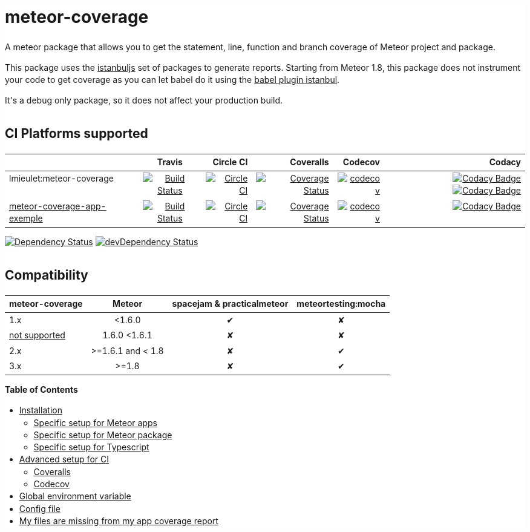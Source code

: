 # meteor-coverage

A meteor package that allows you to get the statement, line, function and branch coverage of Meteor project and package.

This package uses the [istanbuljs](https://github.com/istanbuljs/istanbuljs) set of packages to generate reports. Starting from Meteor 1.8, this package does not instrument your code to get coverage as you can let babel do it using the [babel plugin istanbul](https://github.com/istanbuljs/babel-plugin-istanbul).

It's a debug only package, so it does not affect your production build.

## CI Platforms supported

|                                                                                       |                                                                         Travis                                                                        |                                                                                                                                          Circle CI |                                                                                                                                                                                      Coveralls |                                                                                                                                                      Codecov |                                                                                                                                                                                                                                                                                                       Codacy |
| ------------------------------------------------------------------------------------- | :---------------------------------------------------------------------------------------------------------------------------------------------------: | -------------------------------------------------------------------------------------------------------------------------------------------------: | ---------------------------------------------------------------------------------------------------------------------------------------------------------------------------------------------: | -----------------------------------------------------------------------------------------------------------------------------------------------------------: | -----------------------------------------------------------------------------------------------------------------------------------------------------------------------------------------------------------------------------------------------------------------------------------------------------------: |
| lmieulet:meteor-coverage                                                              |             [![Build Status](https://app.travis-ci.com/serut/meteor-coverage.svg?branch=master)](https://app.travis-ci.com/serut/meteor-coverage)             |                         [![Circle CI](https://circleci.com/gh/serut/meteor-coverage.svg?style=svg)](https://circleci.com/gh/serut/meteor-coverage) |                         [![Coverage Status](https://coveralls.io/repos/github/serut/meteor-coverage/badge.svg?branch=master)](https://coveralls.io/github/serut/meteor-coverage?branch=master) |                         [![codecov](https://codecov.io/gh/serut/meteor-coverage/branch/master/graph/badge.svg)](https://codecov.io/gh/serut/meteor-coverage) | [![Codacy Badge](https://app.codacy.com/project/badge/Grade/481a0d40fbe742c6a62f3a87da367015)](https://www.codacy.com/gh/serut/meteor-coverage/dashboard) [![Codacy Badge](https://api.codacy.com/project/badge/Coverage/3679340dded44b84a44ca65862855216)](https://www.codacy.com/app/l-mieulet/meteor-coverage) |
| [meteor-coverage-app-exemple](https://github.com/serut/meteor-coverage-app-exemple)   | [![Build Status](https://travis-ci.org/serut/meteor-coverage-app-exemple.svg?branch=master)](https://travis-ci.org/serut/meteor-coverage-app-exemple) | [![Circle CI](https://circleci.com/gh/serut/meteor-coverage-app-exemple.svg?style=svg)](https://circleci.com/gh/serut/meteor-coverage-app-exemple) | [![Coverage Status](https://coveralls.io/repos/github/serut/meteor-coverage-app-exemple/badge.svg?branch=master)](https://coveralls.io/github/serut/meteor-coverage-app-exemple?branch=master) | [![codecov](https://codecov.io/gh/serut/meteor-coverage-app-exemple/branch/master/graph/badge.svg)](https://codecov.io/gh/serut/meteor-coverage-app-exemple) |                                                                                                                                            [![Codacy Badge](https://api.codacy.com/project/badge/Grade/1a2997c614cf4da09452f47d70d72352)](https://www.codacy.com/app/l-mieulet/meteor-coverage-app-exemplee) |


[![Dependency Status](https://img.shields.io/david/serut/meteor-coverage.svg)](https://david-dm.org/serut/meteor-coverage)
[![devDependency Status](https://img.shields.io/david/dev/serut/meteor-coverage.svg)](https://david-dm.org/serut/meteor-coverage?type=dev)


## Compatibility

| meteor-coverage | Meteor | spacejam & practicalmeteor | meteortesting:mocha |
| ------------- |:----------:|:----------:|:----------:|
| 1.x  | <1.6.0 | ✔ | ✘ |
| [not supported](https://github.com/meteor/meteor/issues/9281)  | 1.6.0 <1.6.1 | ✘  | ✘  |
| 2.x      | >=1.6.1 and < 1.8| ✘ | ✔ |
| 3.x      | >=1.8| ✘ | ✔ |



**Table of Contents**

- [Installation](#installation)
  - [Specific setup for Meteor apps](#specific-setup-for-meteor-apps)
  - [Specific setup for Meteor package](#specific-setup-for-meteor-package)
  - [Specific setup for Typescript](#specific-setup-for-Typescript)
- [Advanced setup for CI](#advanced-setup-for-ci)
  - [Coveralls](#coveralls)
  - [Codecov](#codecov)
- [Global environment variable](#global-environment-variable)
- [Config file](#config-file)
- [My files are missing from my app coverage report](#my-files-are-missing-from-my-app-coverage-report)